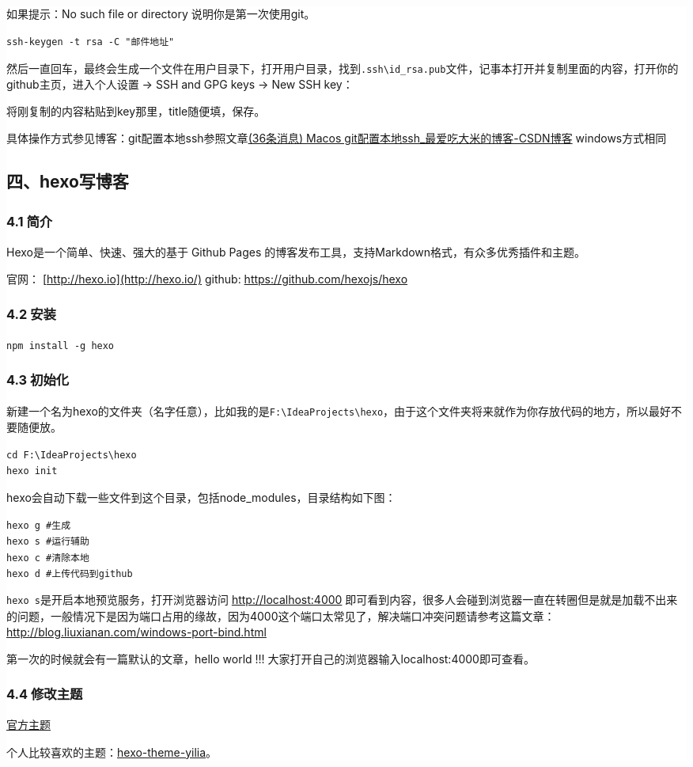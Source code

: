 如果提示：No such file or directory 说明你是第一次使用git。

```shell
ssh-keygen -t rsa -C "邮件地址"
```

然后一直回车，最终会生成一个文件在用户目录下，打开用户目录，找到`.ssh\id_rsa.pub`文件，记事本打开并复制里面的内容，打开你的github主页，进入个人设置 -> SSH and GPG keys -> New SSH key：

将刚复制的内容粘贴到key那里，title随便填，保存。

具体操作方式参见博客：git配置本地ssh参照文章[(36条消息) Macos git配置本地ssh_最爱吃大米的博客-CSDN博客](https://liuhuanhuan.blog.csdn.net/article/details/110730314) windows方式相同

## 四、hexo写博客

### 4.1 简介

Hexo是一个简单、快速、强大的基于 Github Pages 的博客发布工具，支持Markdown格式，有众多优秀插件和主题。

官网： [http://hexo.io](http://hexo.io/)
github: https://github.com/hexojs/hexo

### 4.2 安装

```shell
npm install -g hexo
```

### 4.3 初始化

新建一个名为hexo的文件夹（名字任意），比如我的是`F:\IdeaProjects\hexo`，由于这个文件夹将来就作为你存放代码的地方，所以最好不要随便放。

```shell
cd F:\IdeaProjects\hexo
hexo init
```

hexo会自动下载一些文件到这个目录，包括node_modules，目录结构如下图：

```shell
hexo g #生成
hexo s #运行辅助
hexo c #清除本地
hexo d #上传代码到github
```

`hexo s`是开启本地预览服务，打开浏览器访问 [http://localhost:4000](http://localhost:4000/) 即可看到内容，很多人会碰到浏览器一直在转圈但是就是加载不出来的问题，一般情况下是因为端口占用的缘故，因为4000这个端口太常见了，解决端口冲突问题请参考这篇文章：http://blog.liuxianan.com/windows-port-bind.html

第一次的时候就会有一篇默认的文章，hello world !!! 大家打开自己的浏览器输入localhost:4000即可查看。

### 4.4 修改主题

 [官方主题](https://hexo.io/themes/)

个人比较喜欢的主题：[hexo-theme-yilia](https://github.com/litten/hexo-theme-yilia)。
